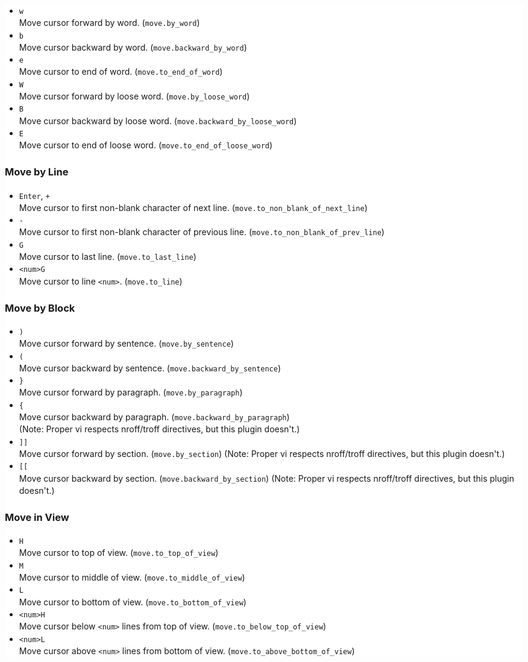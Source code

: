 * `w`  
  Move cursor forward by word. (`move.by_word`)
* `b`  
  Move cursor backward by word. (`move.backward_by_word`)
* `e`  
  Move cursor to end of word. (`move.to_end_of_word`)
* `W`  
  Move cursor forward by loose word. (`move.by_loose_word`)
* `B`  
  Move cursor backward by loose word. (`move.backward_by_loose_word`)
* `E`  
  Move cursor to end of loose word. (`move.to_end_of_loose_word`)

### Move by Line

* `Enter`, `+`  
  Move cursor to first non-blank character of next line. (`move.to_non_blank_of_next_line`)
* `-`  
  Move cursor to first non-blank character of previous line. (`move.to_non_blank_of_prev_line`)
* `G`  
  Move cursor to last line. (`move.to_last_line`)
* `<num>G`  
  Move cursor to line `<num>`. (`move.to_line`)

### Move by Block

* `)`  
  Move cursor forward by sentence. (`move.by_sentence`)
* `(`  
  Move cursor backward by sentence. (`move.backward_by_sentence`)
* `}`  
  Move cursor forward by paragraph. (`move.by_paragraph`)
* `{`  
  Move cursor backward by paragraph. (`move.backward_by_paragraph`)  
  (Note: Proper vi respects nroff/troff directives, but this plugin doesn't.)
* `]]`  
  Move cursor forward by section. (`move.by_section`)
  (Note: Proper vi respects nroff/troff directives, but this plugin doesn't.)
* `[[`  
  Move cursor backward by section. (`move.backward_by_section`)
  (Note: Proper vi respects nroff/troff directives, but this plugin doesn't.)

### Move in View

* `H`  
  Move cursor to top of view. (`move.to_top_of_view`)
* `M`  
  Move cursor to middle of view. (`move.to_middle_of_view`)
* `L`  
  Move cursor to bottom of view. (`move.to_bottom_of_view`)
* `<num>H`  
  Move cursor below `<num>` lines from top of view. (`move.to_below_top_of_view`)
* `<num>L`  
  Move cursor above `<num>` lines from bottom of view. (`move.to_above_bottom_of_view`)
